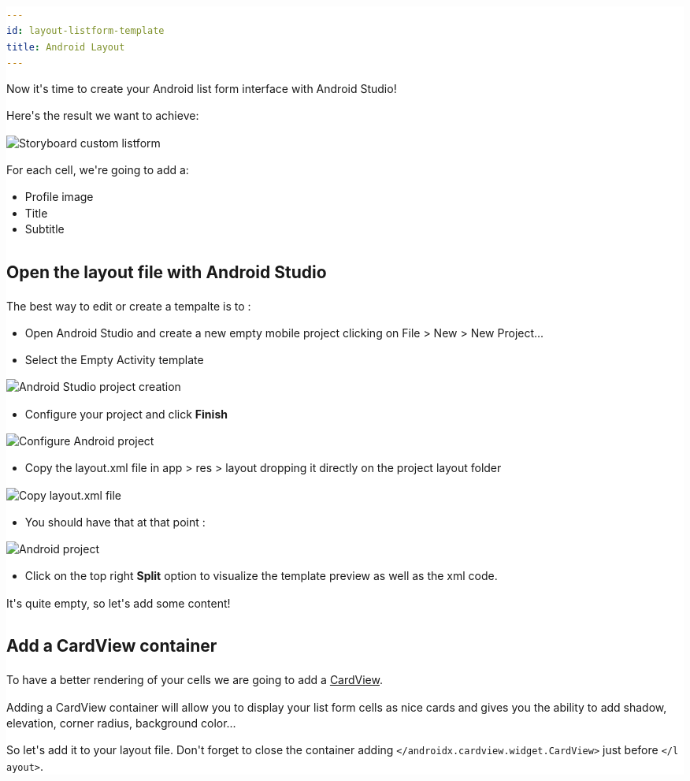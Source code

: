 ```yaml
---
id: layout-listform-template
title: Android Layout
---
```


Now it's time to create your Android list form interface with Android Studio!

Here's the result we want to achieve:

![Storyboard custom listform](assets/en/custom-listform/xml-custom-listform.png)

For each cell, we're going to add a:

* Profile image
* Title
* Subtitle

## Open the layout file with Android Studio

The best way to edit or create a tempalte is to :

* Open Android Studio and create a new empty mobile project clicking on File > New > New Project...

* Select the Empty Activity template

![Android Studio project creation](assets/en/custom-listform/template-selection.png)

* Configure your project and click **Finish**

![Configure Android project](assets/en/custom-listform/configure-android-project.png)

* Copy the layout.xml file in app > res > layout dropping it directly on the project layout folder

![Copy layout.xml file](assets/en/custom-listform/copy-layout.png)

* You should have that at that point :

![Android project](assets/en/custom-listform/android-project.png)

* Click on the top right **Split** option to visualize the template preview as well as the xml code.

It's quite empty, so let's add some content!


## Add a CardView container

To have a better rendering of your cells we are going to add a [CardView](https://developer.android.com/guide/topics/ui/layout/cardview).

Adding a CardView container will allow you to display your list form cells as nice cards and gives you the ability to add shadow, elevation, corner radius, background color...

So let's add it to your layout file. Don't forget to close the container adding `</androidx.cardview.widget.CardView>` just before `</layout>`.
